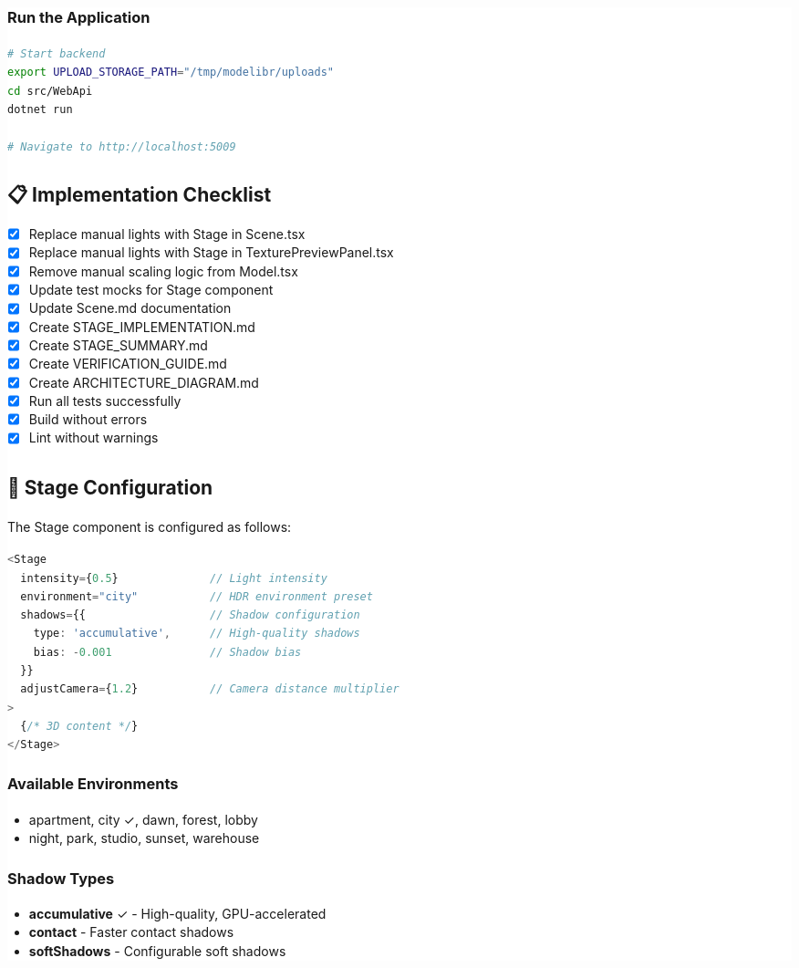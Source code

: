 ### Run the Application
```bash
# Start backend
export UPLOAD_STORAGE_PATH="/tmp/modelibr/uploads"
cd src/WebApi
dotnet run

# Navigate to http://localhost:5009
```

## 📋 Implementation Checklist

- [x] Replace manual lights with Stage in Scene.tsx
- [x] Replace manual lights with Stage in TexturePreviewPanel.tsx
- [x] Remove manual scaling logic from Model.tsx
- [x] Update test mocks for Stage component
- [x] Update Scene.md documentation
- [x] Create STAGE_IMPLEMENTATION.md
- [x] Create STAGE_SUMMARY.md
- [x] Create VERIFICATION_GUIDE.md
- [x] Create ARCHITECTURE_DIAGRAM.md
- [x] Run all tests successfully
- [x] Build without errors
- [x] Lint without warnings

## 🎯 Stage Configuration

The Stage component is configured as follows:

```typescript
<Stage
  intensity={0.5}              // Light intensity
  environment="city"           // HDR environment preset
  shadows={{                   // Shadow configuration
    type: 'accumulative',      // High-quality shadows
    bias: -0.001               // Shadow bias
  }}
  adjustCamera={1.2}           // Camera distance multiplier
>
  {/* 3D content */}
</Stage>
```

### Available Environments
- apartment, city ✓, dawn, forest, lobby
- night, park, studio, sunset, warehouse

### Shadow Types
- **accumulative** ✓ - High-quality, GPU-accelerated
- **contact** - Faster contact shadows
- **softShadows** - Configurable soft shadows
